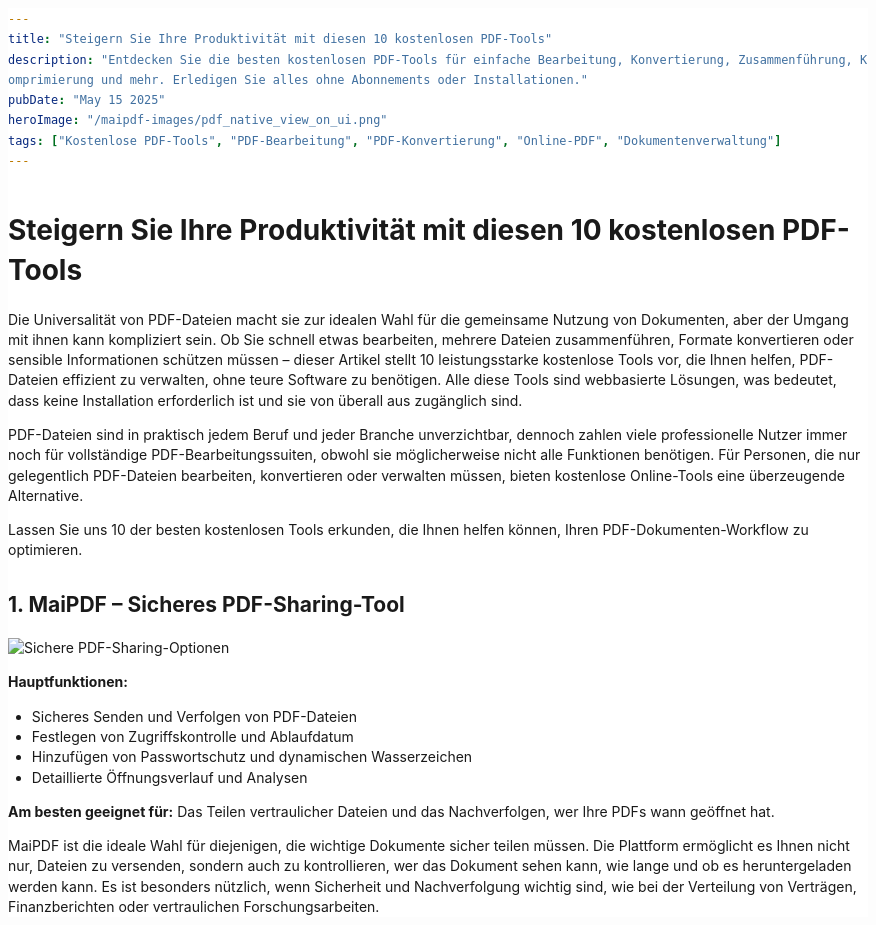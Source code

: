 ```yaml
---
title: "Steigern Sie Ihre Produktivität mit diesen 10 kostenlosen PDF-Tools"
description: "Entdecken Sie die besten kostenlosen PDF-Tools für einfache Bearbeitung, Konvertierung, Zusammenführung, Komprimierung und mehr. Erledigen Sie alles ohne Abonnements oder Installationen."
pubDate: "May 15 2025"
heroImage: "/maipdf-images/pdf_native_view_on_ui.png"
tags: ["Kostenlose PDF-Tools", "PDF-Bearbeitung", "PDF-Konvertierung", "Online-PDF", "Dokumentenverwaltung"]
---
```


# Steigern Sie Ihre Produktivität mit diesen 10 kostenlosen PDF-Tools

<div class="intro-panel">
  <p>Die Universalität von PDF-Dateien macht sie zur idealen Wahl für die gemeinsame Nutzung von Dokumenten, aber der Umgang mit ihnen kann kompliziert sein. Ob Sie schnell etwas bearbeiten, mehrere Dateien zusammenführen, Formate konvertieren oder sensible Informationen schützen müssen – dieser Artikel stellt 10 leistungsstarke kostenlose Tools vor, die Ihnen helfen, PDF-Dateien effizient zu verwalten, ohne teure Software zu benötigen. Alle diese Tools sind webbasierte Lösungen, was bedeutet, dass keine Installation erforderlich ist und sie von überall aus zugänglich sind.</p>
</div>

PDF-Dateien sind in praktisch jedem Beruf und jeder Branche unverzichtbar, dennoch zahlen viele professionelle Nutzer immer noch für vollständige PDF-Bearbeitungssuiten, obwohl sie möglicherweise nicht alle Funktionen benötigen. Für Personen, die nur gelegentlich PDF-Dateien bearbeiten, konvertieren oder verwalten müssen, bieten kostenlose Online-Tools eine überzeugende Alternative.

Lassen Sie uns 10 der besten kostenlosen Tools erkunden, die Ihnen helfen können, Ihren PDF-Dokumenten-Workflow zu optimieren.

## 1. MaiPDF – Sicheres PDF-Sharing-Tool

![Sichere PDF-Sharing-Optionen](/maipdf-images/security_setting.png)

**Hauptfunktionen:**
- Sicheres Senden und Verfolgen von PDF-Dateien
- Festlegen von Zugriffskontrolle und Ablaufdatum
- Hinzufügen von Passwortschutz und dynamischen Wasserzeichen
- Detaillierte Öffnungsverlauf und Analysen

**Am besten geeignet für:** Das Teilen vertraulicher Dateien und das Nachverfolgen, wer Ihre PDFs wann geöffnet hat.

MaiPDF ist die ideale Wahl für diejenigen, die wichtige Dokumente sicher teilen müssen. Die Plattform ermöglicht es Ihnen nicht nur, Dateien zu versenden, sondern auch zu kontrollieren, wer das Dokument sehen kann, wie lange und ob es heruntergeladen werden kann. Es ist besonders nützlich, wenn Sicherheit und Nachverfolgung wichtig sind, wie bei der Verteilung von Verträgen, Finanzberichten oder vertraulichen Forschungsarbeiten.
